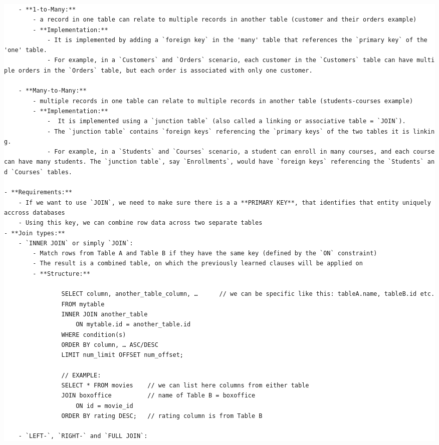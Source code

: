         - **1-to-Many:**
            - a record in one table can relate to multiple records in another table (customer and their orders example)
            - **Implementation:**
                - It is implemented by adding a `foreign key` in the 'many' table that references the `primary key` of the 'one' table. 
                - For example, in a `Customers` and `Orders` scenario, each customer in the `Customers` table can have multiple orders in the `Orders` table, but each order is associated with only one customer.

        - **Many-to-Many:**
            - multiple records in one table can relate to multiple records in another table (students-courses example)
            - **Implementation:**
                -  It is implemented using a `junction table` (also called a linking or associative table = `JOIN`).
                - The `junction table` contains `foreign keys` referencing the `primary keys` of the two tables it is linking.
                - For example, in a `Students` and `Courses` scenario, a student can enroll in many courses, and each course can have many students. The `junction table`, say `Enrollments`, would have `foreign keys` referencing the `Students` and `Courses` tables.

    - **Requirements:**
        - If we want to use `JOIN`, we need to make sure there is a a **PRIMARY KEY**, that identifies that entity uniquely accross databases
        - Using this key, we can combine row data across two separate tables 
    - **Join types:**
        - `INNER JOIN` or simply `JOIN`:
            - Match rows from Table A and Table B if they have the same key (defined by the `ON` constraint)
            - The result is a combined table, on which the previously learned clauses will be applied on
            - **Structure:**

                    SELECT column, another_table_column, …      // we can be specific like this: tableA.name, tableB.id etc.
                    FROM mytable
                    INNER JOIN another_table 
                        ON mytable.id = another_table.id
                    WHERE condition(s)
                    ORDER BY column, … ASC/DESC
                    LIMIT num_limit OFFSET num_offset;

                    // EXAMPLE:
                    SELECT * FROM movies    // we can list here columns from either table
                    JOIN boxoffice          // name of Table B = boxoffice
                        ON id = movie_id
                    ORDER BY rating DESC;   // rating column is from Table B
        
        - `LEFT-`, `RIGHT-` and `FULL JOIN`: